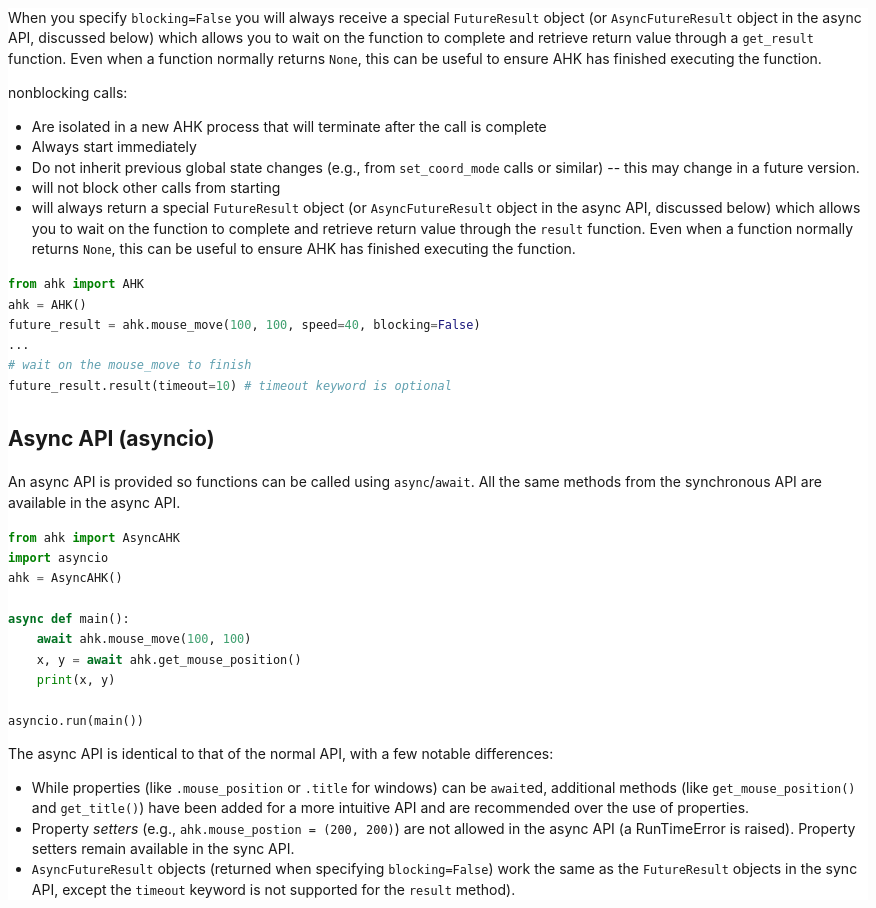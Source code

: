 
When you specify `blocking=False` you will always receive a special `FutureResult` object (or `AsyncFutureResult` object in the async API, discussed below)
which allows you to wait on the function to complete and retrieve return value through a `get_result` function. Even
when a function normally returns `None`, this can be useful to ensure AHK has finished executing the function.

nonblocking calls:

- Are isolated in a new AHK process that will terminate after the call is complete
- Always start immediately
- Do not inherit previous global state changes (e.g., from `set_coord_mode` calls or similar) -- this may change in a future version.
- will not block other calls from starting
- will always return a special `FutureResult` object (or `AsyncFutureResult` object in the async API, discussed below)
which allows you to wait on the function to complete and retrieve return value through the `result` function. Even
when a function normally returns `None`, this can be useful to ensure AHK has finished executing the function.

```python
from ahk import AHK
ahk = AHK()
future_result = ahk.mouse_move(100, 100, speed=40, blocking=False)
...
# wait on the mouse_move to finish
future_result.result(timeout=10) # timeout keyword is optional
```



## Async API (asyncio)

An async API is provided so functions can be called using `async`/`await`.
All the same methods from the synchronous API are available in the async API.

```python
from ahk import AsyncAHK
import asyncio
ahk = AsyncAHK()

async def main():
    await ahk.mouse_move(100, 100)
    x, y = await ahk.get_mouse_position()
    print(x, y)

asyncio.run(main())
```

The async API is identical to that of the normal API, with a few notable differences:

- While properties (like `.mouse_position` or `.title` for windows) can be `await`ed,
additional methods (like `get_mouse_position()` and `get_title()`) have been added for a more intuitive API and
are recommended over the use of properties.
- Property _setters_ (e.g., `ahk.mouse_postion = (200, 200)`) are not allowed in the async API (a RunTimeError is raised).
Property setters remain available in the sync API.
- `AsyncFutureResult` objects (returned when specifying `blocking=False`) work the same as the `FutureResult` objects in the sync API, except the `timeout` keyword is not supported for the `result` method).
